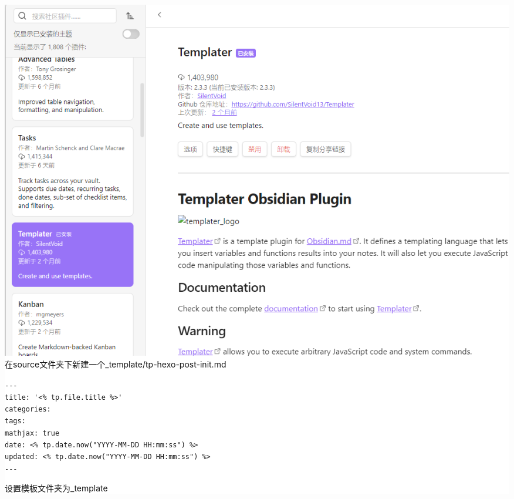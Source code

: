 ![](数字花园搭建：Obsidian+Hexo+Github/image-20240718131628988.png)
在source文件夹下新建一个_template/tp-hexo-post-init.md
```
---
title: '<% tp.file.title %>'
categories:
tags:
mathjax: true
date: <% tp.date.now("YYYY-MM-DD HH:mm:ss") %>
updated: <% tp.date.now("YYYY-MM-DD HH:mm:ss") %>
---
```
设置模板文件夹为_template